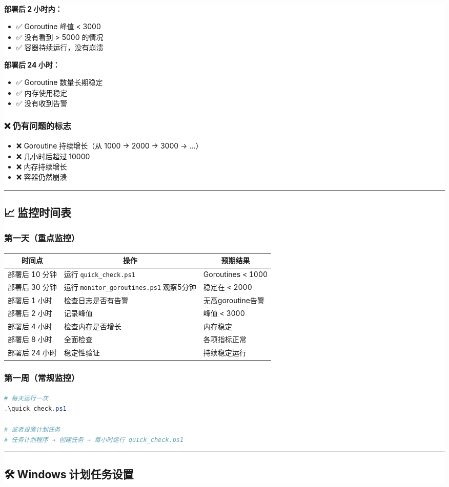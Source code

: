 **部署后 2 小时内：**
- ✅ Goroutine 峰值 < 3000
- ✅ 没有看到 > 5000 的情况
- ✅ 容器持续运行，没有崩溃

**部署后 24 小时：**
- ✅ Goroutine 数量长期稳定
- ✅ 内存使用稳定
- ✅ 没有收到告警

### ❌ 仍有问题的标志

- ❌ Goroutine 持续增长（从 1000 → 2000 → 3000 → ...）
- ❌ 几小时后超过 10000
- ❌ 内存持续增长
- ❌ 容器仍然崩溃

---

## 📈 监控时间表

### 第一天（重点监控）

| 时间点 | 操作 | 预期结果 |
|--------|------|---------|
| 部署后 10 分钟 | 运行 `quick_check.ps1` | Goroutines < 1000 |
| 部署后 30 分钟 | 运行 `monitor_goroutines.ps1` 观察5分钟 | 稳定在 < 2000 |
| 部署后 1 小时 | 检查日志是否有告警 | 无高goroutine告警 |
| 部署后 2 小时 | 记录峰值 | 峰值 < 3000 |
| 部署后 4 小时 | 检查内存是否增长 | 内存稳定 |
| 部署后 8 小时 | 全面检查 | 各项指标正常 |
| 部署后 24 小时 | 稳定性验证 | 持续稳定运行 |

### 第一周（常规监控）

```powershell
# 每天运行一次
.\quick_check.ps1

# 或者设置计划任务
# 任务计划程序 → 创建任务 → 每小时运行 quick_check.ps1
```

---

## 🛠️ Windows 计划任务设置
